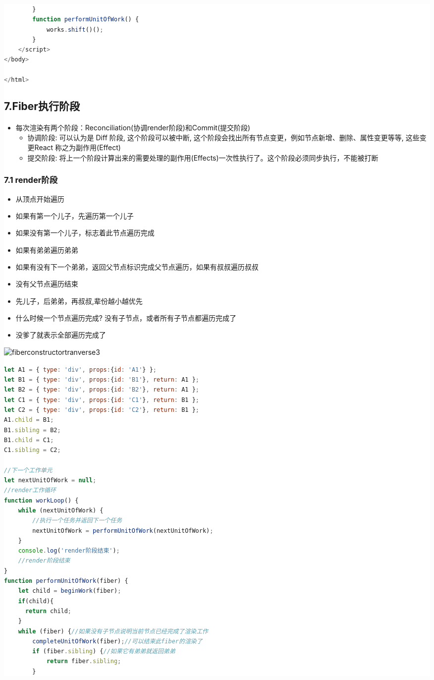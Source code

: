```javascript
        }
        function performUnitOfWork() {
            works.shift()();
        }
    </script>
</body>

</html>
```

 ## 7.Fiber执行阶段 

* 每次渲染有两个阶段：Reconciliation(协调render阶段)和Commit(提交阶段)
  * 协调阶段: 可以认为是 Diff 阶段, 这个阶段可以被中断, 这个阶段会找出所有节点变更，例如节点新增、删除、属性变更等等, 这些变更React 称之为副作用(Effect)
  * 提交阶段: 将上一个阶段计算出来的需要处理的副作用(Effects)一次性执行了。这个阶段必须同步执行，不能被打断

 ### 7.1 render阶段 

* 从顶点开始遍历
* 如果有第一个儿子，先遍历第一个儿子
* 如果没有第一个儿子，标志着此节点遍历完成
* 如果有弟弟遍历弟弟
* 如果有没有下一个弟弟，返回父节点标识完成父节点遍历，如果有叔叔遍历叔叔

* 没有父节点遍历结束

* 先儿子，后弟弟，再叔叔,辈份越小越优先
* 什么时候一个节点遍历完成? 没有子节点，或者所有子节点都遍历完成了
* 没爹了就表示全部遍历完成了

![fiberconstructortranverse3](http://img.zhufengpeixun.cn/fiberconstructortranverse3.jpg)

```javascript
let A1 = { type: 'div', props:{id: 'A1'} };
let B1 = { type: 'div', props:{id: 'B1'}, return: A1 };
let B2 = { type: 'div', props:{id: 'B2'}, return: A1 };
let C1 = { type: 'div', props:{id: 'C1'}, return: B1 };
let C2 = { type: 'div', props:{id: 'C2'}, return: B1 };
A1.child = B1;
B1.sibling = B2;
B1.child = C1;
C1.sibling = C2;

//下一个工作单元
let nextUnitOfWork = null;
//render工作循环
function workLoop() {
    while (nextUnitOfWork) {
        //执行一个任务并返回下一个任务
        nextUnitOfWork = performUnitOfWork(nextUnitOfWork);
    }
    console.log('render阶段结束');
    //render阶段结束
}
function performUnitOfWork(fiber) {
    let child = beginWork(fiber);
    if(child){
      return child;
    }
    while (fiber) {//如果没有子节点说明当前节点已经完成了渲染工作
        completeUnitOfWork(fiber);//可以结束此fiber的渲染了 
        if (fiber.sibling) {//如果它有弟弟就返回弟弟
            return fiber.sibling;
        }
```